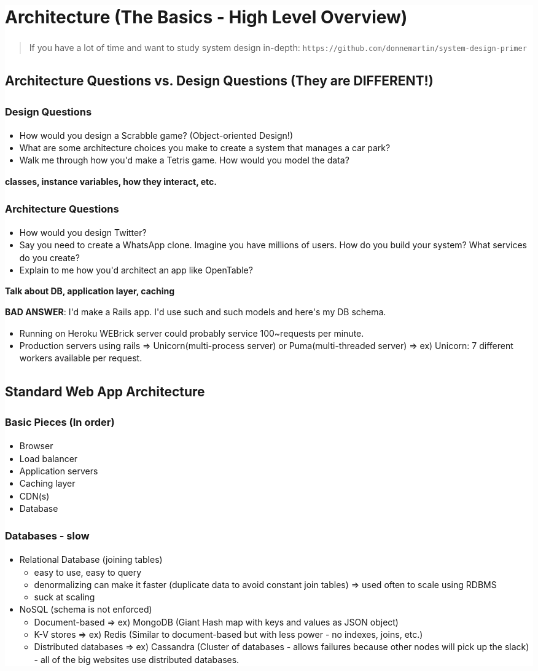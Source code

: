 # Architecture (The Basics - High Level Overview)

> If you have a lot of time and want to study system design in-depth:
> ```https://github.com/donnemartin/system-design-primer```

## Architecture Questions vs. Design Questions (They are DIFFERENT!)

### Design Questions
- How would you design a Scrabble game? (Object-oriented Design!)
- What are some architecture choices you make to create a system that manages a car park?
- Walk me through how you'd make a Tetris game. How would you model the data?

**classes, instance variables, how they interact, etc.**

### Architecture Questions
- How would you design Twitter?
- Say you need to create a WhatsApp clone. Imagine you have millions of users. How do you build your system? What services do you create?
- Explain to me how you'd architect an app like OpenTable?

**Talk about DB, application layer, caching**

**BAD ANSWER**: I'd make a Rails app. I'd use such and such models and here's my DB schema.

- Running on Heroku WEBrick server could probably service 100~requests per minute.
- Production servers using rails => Unicorn(multi-process server) or Puma(multi-threaded server) => ex) Unicorn: 7 different workers available per request.

## Standard Web App Architecture
### Basic Pieces (In order)
- Browser
- Load balancer
- Application servers
- Caching layer
- CDN(s)
- Database

### Databases - slow
- Relational Database (joining tables)
  - easy to use, easy to query
  - denormalizing can make it faster (duplicate data to avoid constant join tables) => used often to scale using RDBMS
  - suck at scaling
- NoSQL (schema is not enforced)
  - Document-based => ex) MongoDB (Giant Hash map with keys and values as JSON object)
  - K-V stores => ex) Redis (Similar to document-based but with less power - no indexes, joins, etc.)
  - Distributed databases => ex) Cassandra (Cluster of databases - allows failures because other nodes will pick up the slack) - all of the big websites use distributed databases.
